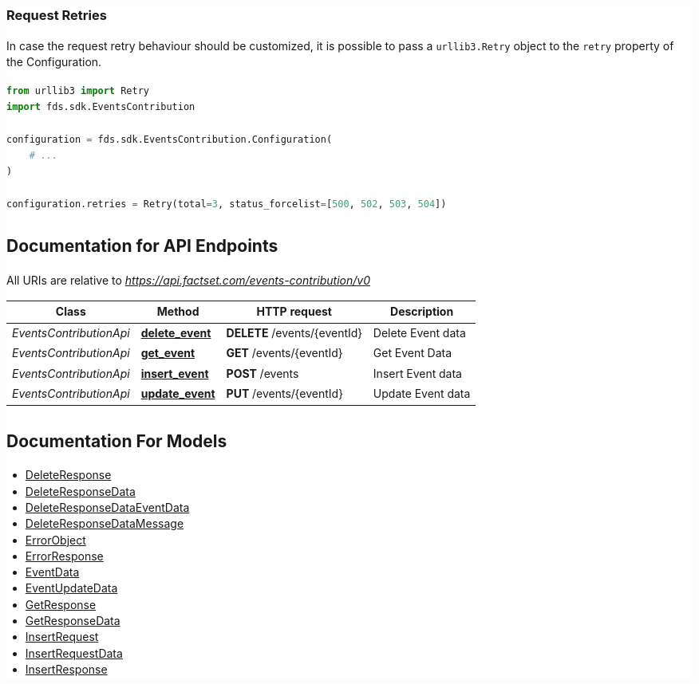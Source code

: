 ### Request Retries

In case the request retry behaviour should be customized, it is possible to pass a `urllib3.Retry` object to the `retry` property of the Configuration.

```python
from urllib3 import Retry
import fds.sdk.EventsContribution

configuration = fds.sdk.EventsContribution.Configuration(
    # ...
)

configuration.retries = Retry(total=3, status_forcelist=[500, 502, 503, 504])
```


## Documentation for API Endpoints

All URIs are relative to *https://api.factset.com/events-contribution/v0*

Class | Method | HTTP request | Description
------------ | ------------- | ------------- | -------------
*EventsContributionApi* | [**delete_event**](https://github.com/FactSet/enterprise-sdk/tree/main/code/python/EventsContribution/v0/docs/EventsContributionApi.md#delete_event) | **DELETE** /events/{eventId} | Delete Event data
*EventsContributionApi* | [**get_event**](https://github.com/FactSet/enterprise-sdk/tree/main/code/python/EventsContribution/v0/docs/EventsContributionApi.md#get_event) | **GET** /events/{eventId} | Get Event Data
*EventsContributionApi* | [**insert_event**](https://github.com/FactSet/enterprise-sdk/tree/main/code/python/EventsContribution/v0/docs/EventsContributionApi.md#insert_event) | **POST** /events | Insert Event data
*EventsContributionApi* | [**update_event**](https://github.com/FactSet/enterprise-sdk/tree/main/code/python/EventsContribution/v0/docs/EventsContributionApi.md#update_event) | **PUT** /events/{eventId} | Update Event data


## Documentation For Models

 - [DeleteResponse](https://github.com/FactSet/enterprise-sdk/tree/main/code/python/EventsContribution/v0/docs/DeleteResponse.md)
 - [DeleteResponseData](https://github.com/FactSet/enterprise-sdk/tree/main/code/python/EventsContribution/v0/docs/DeleteResponseData.md)
 - [DeleteResponseDataEventData](https://github.com/FactSet/enterprise-sdk/tree/main/code/python/EventsContribution/v0/docs/DeleteResponseDataEventData.md)
 - [DeleteResponseDataMessage](https://github.com/FactSet/enterprise-sdk/tree/main/code/python/EventsContribution/v0/docs/DeleteResponseDataMessage.md)
 - [ErrorObject](https://github.com/FactSet/enterprise-sdk/tree/main/code/python/EventsContribution/v0/docs/ErrorObject.md)
 - [ErrorResponse](https://github.com/FactSet/enterprise-sdk/tree/main/code/python/EventsContribution/v0/docs/ErrorResponse.md)
 - [EventData](https://github.com/FactSet/enterprise-sdk/tree/main/code/python/EventsContribution/v0/docs/EventData.md)
 - [EventUpdateData](https://github.com/FactSet/enterprise-sdk/tree/main/code/python/EventsContribution/v0/docs/EventUpdateData.md)
 - [GetResponse](https://github.com/FactSet/enterprise-sdk/tree/main/code/python/EventsContribution/v0/docs/GetResponse.md)
 - [GetResponseData](https://github.com/FactSet/enterprise-sdk/tree/main/code/python/EventsContribution/v0/docs/GetResponseData.md)
 - [InsertRequest](https://github.com/FactSet/enterprise-sdk/tree/main/code/python/EventsContribution/v0/docs/InsertRequest.md)
 - [InsertRequestData](https://github.com/FactSet/enterprise-sdk/tree/main/code/python/EventsContribution/v0/docs/InsertRequestData.md)
 - [InsertResponse](https://github.com/FactSet/enterprise-sdk/tree/main/code/python/EventsContribution/v0/docs/InsertResponse.md)